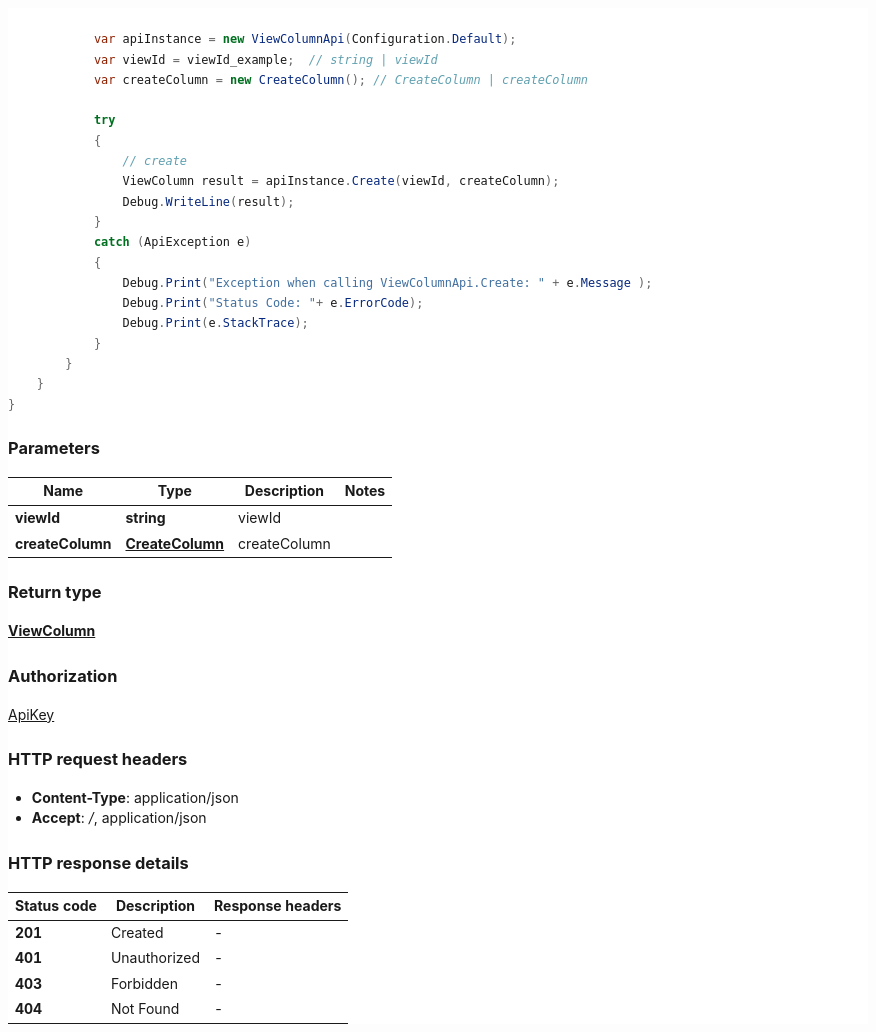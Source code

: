```csharp

            var apiInstance = new ViewColumnApi(Configuration.Default);
            var viewId = viewId_example;  // string | viewId
            var createColumn = new CreateColumn(); // CreateColumn | createColumn

            try
            {
                // create
                ViewColumn result = apiInstance.Create(viewId, createColumn);
                Debug.WriteLine(result);
            }
            catch (ApiException e)
            {
                Debug.Print("Exception when calling ViewColumnApi.Create: " + e.Message );
                Debug.Print("Status Code: "+ e.ErrorCode);
                Debug.Print(e.StackTrace);
            }
        }
    }
}
```

### Parameters


Name | Type | Description  | Notes
------------- | ------------- | ------------- | -------------
 **viewId** | **string**| viewId | 
 **createColumn** | [**CreateColumn**](CreateColumn.md)| createColumn | 

### Return type

[**ViewColumn**](ViewColumn.md)

### Authorization

[ApiKey](../README.md#ApiKey)

### HTTP request headers

- **Content-Type**: application/json
- **Accept**: */*, application/json


### HTTP response details
| Status code | Description | Response headers |
|-------------|-------------|------------------|
| **201** | Created |  -  |
| **401** | Unauthorized |  -  |
| **403** | Forbidden |  -  |
| **404** | Not Found |  -  |
